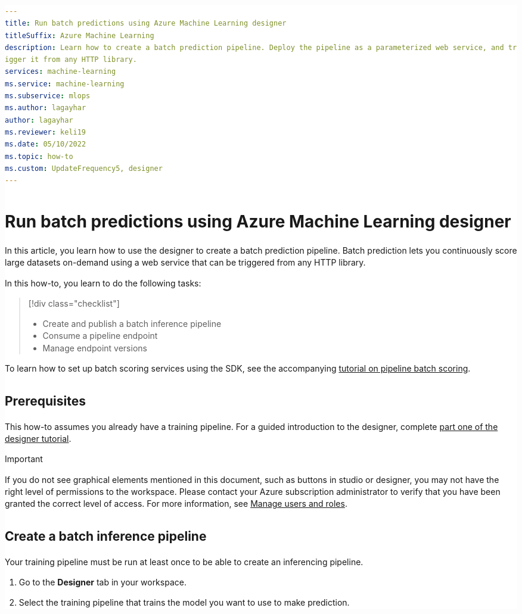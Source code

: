 ```yaml
---
title: Run batch predictions using Azure Machine Learning designer
titleSuffix: Azure Machine Learning
description: Learn how to create a batch prediction pipeline. Deploy the pipeline as a parameterized web service, and trigger it from any HTTP library.
services: machine-learning
ms.service: machine-learning
ms.subservice: mlops
ms.author: lagayhar
author: lagayhar
ms.reviewer: keli19
ms.date: 05/10/2022
ms.topic: how-to
ms.custom: UpdateFrequency5, designer
---
```


# Run batch predictions using Azure Machine Learning designer

In this article, you learn how to use the designer to create a batch prediction pipeline. Batch prediction lets you continuously score large datasets on-demand using a web service that can be triggered from any HTTP library.

In this how-to, you learn to do the following tasks:

> [!div class="checklist"]
> * Create and publish a batch inference pipeline
> * Consume a pipeline endpoint
> * Manage endpoint versions

To learn how to set up batch scoring services using the SDK, see the accompanying [tutorial on pipeline batch scoring](../tutorial-pipeline-batch-scoring-classification.md).

## Prerequisites

This how-to assumes you already have a training pipeline. For a guided introduction to the designer, complete [part one of the designer tutorial](tutorial-designer-automobile-price-train-score.md).

> [!IMPORTANT]
> If you do not see graphical elements mentioned in this document, such as buttons in studio or designer, you may not have the right level of permissions to the workspace. Please contact your Azure subscription administrator to verify that you have been granted the correct level of access. For more information, see [Manage users and roles](../how-to-assign-roles.md).

## Create a batch inference pipeline

Your training pipeline must be run at least once to be able to create an inferencing pipeline.

1. Go to the **Designer** tab in your workspace.

1. Select the training pipeline that trains the model you want to use to make prediction.

